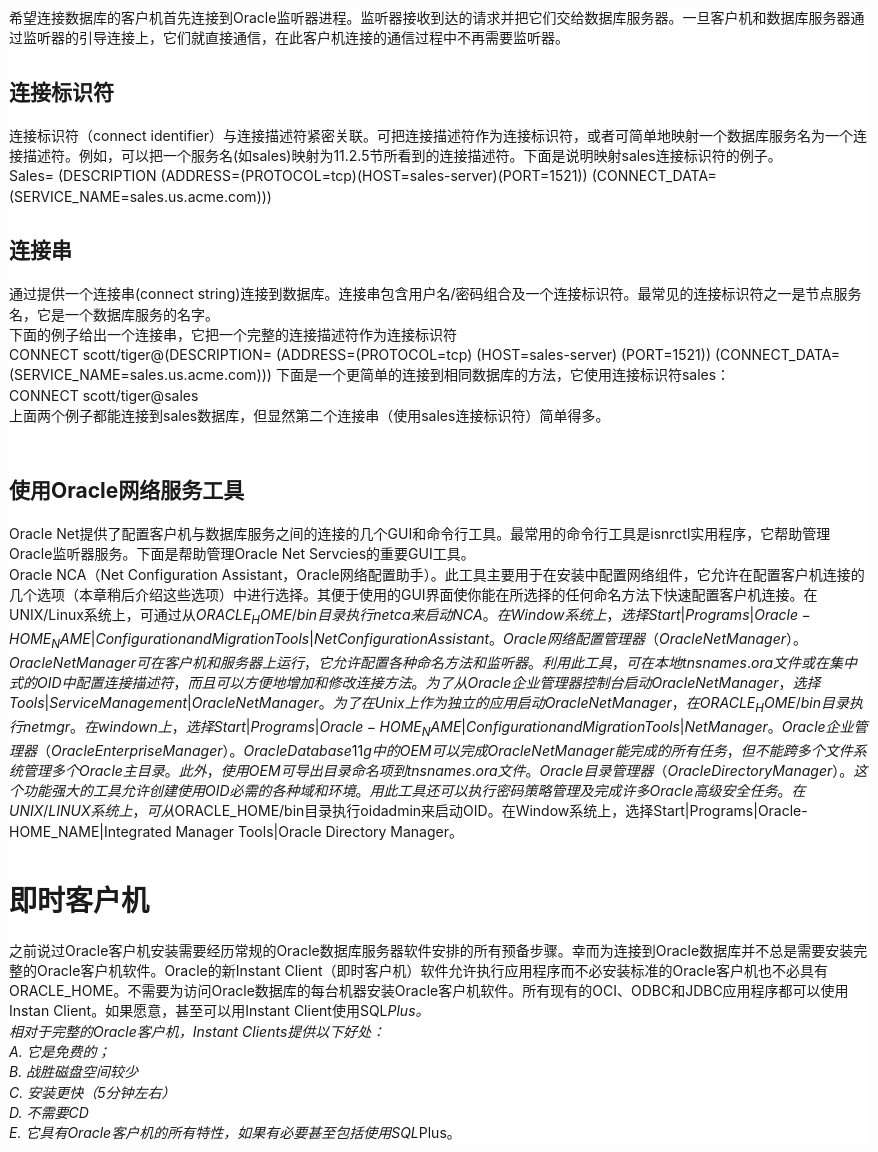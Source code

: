 希望连接数据库的客户机首先连接到Oracle监听器进程。监听器接收到达的请求并把它们交给数据库服务器。一旦客户机和数据库服务器通过监听器的引导连接上，它们就直接通信，在此客户机连接的通信过程中不再需要监听器。  
## 连接标识符
连接标识符（connect identifier）与连接描述符紧密关联。可把连接描述符作为连接标识符，或者可简单地映射一个数据库服务名为一个连接描述符。例如，可以把一个服务名(如sales)映射为11.2.5节所看到的连接描述符。下面是说明映射sales连接标识符的例子。  
Sales=
(DESCRIPTION
(ADDRESS=(PROTOCOL=tcp)(HOST=sales-server)(PORT=1521))
(CONNECT_DATA=
(SERVICE_NAME=sales.us.acme.com)))  
## 连接串 
通过提供一个连接串(connect string)连接到数据库。连接串包含用户名/密码组合及一个连接标识符。最常见的连接标识符之一是节点服务名，它是一个数据库服务的名字。  
下面的例子给出一个连接串，它把一个完整的连接描述符作为连接标识符  
	CONNECT scott/tiger@(DESCRIPTION=
	(ADDRESS=(PROTOCOL=tcp)
	(HOST=sales-server)
	(PORT=1521))
	(CONNECT_DATA=
	(SERVICE_NAME=sales.us.acme.com)))
下面是一个更简单的连接到相同数据库的方法，它使用连接标识符sales：  
	CONNECT scott/tiger@sales  
上面两个例子都能连接到sales数据库，但显然第二个连接串（使用sales连接标识符）简单得多。  
 
## 使用Oracle网络服务工具
Oracle Net提供了配置客户机与数据库服务之间的连接的几个GUI和命令行工具。最常用的命令行工具是isnrctl实用程序，它帮助管理Oracle监听器服务。下面是帮助管理Oracle Net Servcies的重要GUI工具。  
Oracle NCA（Net Configuration Assistant，Oracle网络配置助手）。此工具主要用于在安装中配置网络组件，它允许在配置客户机连接的几个选项（本章稍后介绍这些选项）中进行选择。其便于使用的GUI界面使你能在所选择的任何命名方法下快速配置客户机连接。在UNIX/Linux系统上，可通过从$ORACLE_HOME/bin目录执行netca来启动NCA。在Window系统上，选择Start|Programs|Oracle-HOME_NAME|Configuration and Migration Tools|Net ConfigurationAssistant。  
Oracle网络配置管理器（Oracle Net Manager）。Oracle Net Manager可在客户机和服务器上运行，它允许配置各种命名方法和监听器。利用此工具，可在本地tnsnames.ora文件或在集中式的OID中配置连接描述符，而且可以方便地增加和修改连接方法。  
为了从Oracle企业管理器控制台启动Oracle Net Manager，选择Tools|Service Management|Oracle Net Manager。为了在Unix上作为独立的应用启动Oracle Net Manager，在ORACLE_HOME/bin目录执行netmgr。在windown上，选择Start|Programs|Oracle-HOME_NAME|Configuration and Migration Tools|NetManager。  
Oracle企业管理器（Oracle Enterprise Manager）。Oracle Database 11g中的OEM可以完成Oracle Net Manager能完成的所有任务，但不能跨多个文件系统管理多个Oracle主目录。此外，使用OEM可导出目录命名项到tnsnames.ora文件。  
Oracle目录管理器（Oracle Directory Manager）。这个功能强大的工具允许创建使用OID必需的各种域和环境。用此工具还可以执行密码策略管理及完成许多Oracle高级安全任务。在UNIX/LINUX系统上，可从$ORACLE_HOME/bin目录执行oidadmin来启动OID。在Window系统上，选择Start|Programs|Oracle-HOME_NAME|Integrated Manager Tools|Oracle Directory Manager。  
# 即时客户机
之前说过Oracle客户机安装需要经历常规的Oracle数据库服务器软件安排的所有预备步骤。幸而为连接到Oracle数据库并不总是需要安装完整的Oracle客户机软件。Oracle的新Instant Client（即时客户机）软件允许执行应用程序而不必安装标准的Oracle客户机也不必具有ORACLE_HOME。不需要为访问Oracle数据库的每台机器安装Oracle客户机软件。所有现有的OCI、ODBC和JDBC应用程序都可以使用Instan Client。如果愿意，甚至可以用Instant Client使用SQL*Plus。  
	相对于完整的Oracle客户机，Instant Clients提供以下好处：  
A. 它是免费的；  
B. 战胜磁盘空间较少  
C. 安装更快（5分钟左右）  
D. 不需要CD  
E. 它具有Oracle客户机的所有特性，如果有必要甚至包括使用SQL*Plus。  
